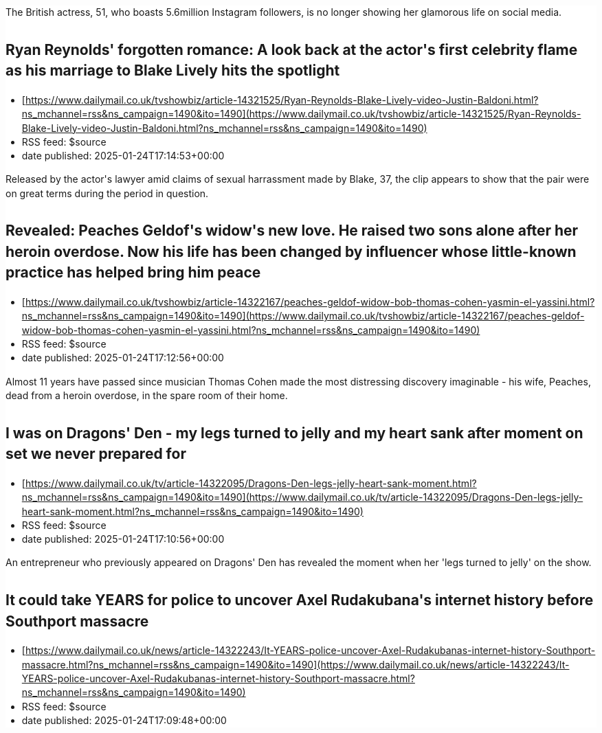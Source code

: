 The British actress, 51, who boasts 5.6million Instagram followers, is no longer showing her glamorous life on social media.

## Ryan Reynolds' forgotten romance: A look back at the actor's first celebrity flame as his marriage to Blake Lively hits the spotlight
 - [https://www.dailymail.co.uk/tvshowbiz/article-14321525/Ryan-Reynolds-Blake-Lively-video-Justin-Baldoni.html?ns_mchannel=rss&ns_campaign=1490&ito=1490](https://www.dailymail.co.uk/tvshowbiz/article-14321525/Ryan-Reynolds-Blake-Lively-video-Justin-Baldoni.html?ns_mchannel=rss&ns_campaign=1490&ito=1490)
 - RSS feed: $source
 - date published: 2025-01-24T17:14:53+00:00

Released by the actor's lawyer amid claims of sexual harrassment made by Blake, 37, the clip appears to show that the pair were on great terms during the period in question.

## Revealed: Peaches Geldof's widow's new love. He raised two sons alone after her heroin overdose. Now his life has been changed by influencer whose little-known practice has helped bring him peace
 - [https://www.dailymail.co.uk/tvshowbiz/article-14322167/peaches-geldof-widow-bob-thomas-cohen-yasmin-el-yassini.html?ns_mchannel=rss&ns_campaign=1490&ito=1490](https://www.dailymail.co.uk/tvshowbiz/article-14322167/peaches-geldof-widow-bob-thomas-cohen-yasmin-el-yassini.html?ns_mchannel=rss&ns_campaign=1490&ito=1490)
 - RSS feed: $source
 - date published: 2025-01-24T17:12:56+00:00

Almost 11 years have passed since musician Thomas Cohen made the most distressing discovery imaginable - his wife, Peaches, dead from a heroin overdose, in the spare room of their home.

## I was on Dragons' Den - my legs turned to jelly and my heart sank after moment on set we never prepared for
 - [https://www.dailymail.co.uk/tv/article-14322095/Dragons-Den-legs-jelly-heart-sank-moment.html?ns_mchannel=rss&ns_campaign=1490&ito=1490](https://www.dailymail.co.uk/tv/article-14322095/Dragons-Den-legs-jelly-heart-sank-moment.html?ns_mchannel=rss&ns_campaign=1490&ito=1490)
 - RSS feed: $source
 - date published: 2025-01-24T17:10:56+00:00

An entrepreneur who previously appeared on Dragons' Den has revealed the moment when her 'legs turned to jelly' on the show.

## It could take YEARS for police to uncover Axel Rudakubana's internet history before Southport massacre
 - [https://www.dailymail.co.uk/news/article-14322243/It-YEARS-police-uncover-Axel-Rudakubanas-internet-history-Southport-massacre.html?ns_mchannel=rss&ns_campaign=1490&ito=1490](https://www.dailymail.co.uk/news/article-14322243/It-YEARS-police-uncover-Axel-Rudakubanas-internet-history-Southport-massacre.html?ns_mchannel=rss&ns_campaign=1490&ito=1490)
 - RSS feed: $source
 - date published: 2025-01-24T17:09:48+00:00
